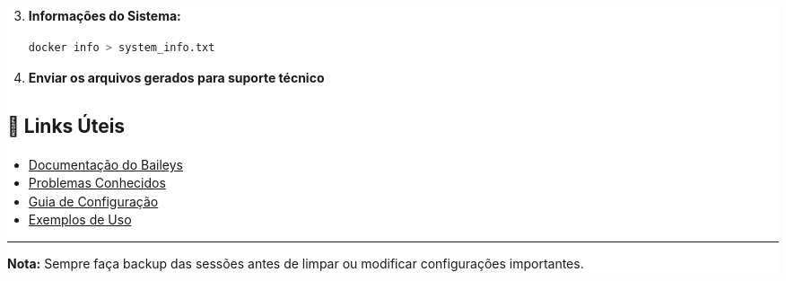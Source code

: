 3. **Informações do Sistema:**
   ```bash
   docker info > system_info.txt
   ```

4. **Enviar os arquivos gerados para suporte técnico**

## 🔗 Links Úteis

- [Documentação do Baileys](https://github.com/whiskeysockets/baileys)
- [Problemas Conhecidos](https://github.com/whiskeysockets/baileys/issues)
- [Guia de Configuração](README.md)
- [Exemplos de Uso](examples/)

---

**Nota:** Sempre faça backup das sessões antes de limpar ou modificar configurações importantes. 